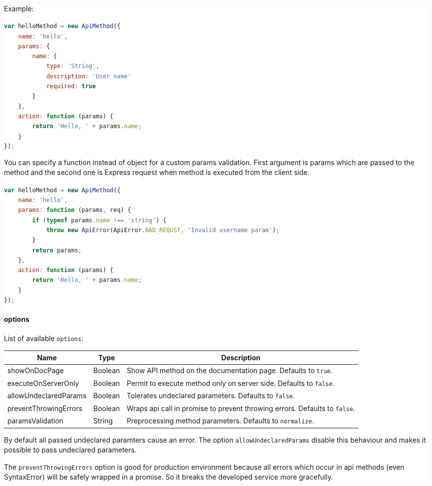 Example:
```javascript
var helloMethod = new ApiMethod({
    name: 'hello',
    params: {
        name: {
            type: 'String',
            description: 'User name'
            required: true
        }
    },
    action: function (params) {
        return 'Hello, ' + params.name;
    }
});
```

You can specify a function instead of object for a custom params validation. First argument is params which are passed to the method and the second one is Express request when method is executed from the client side.
```javascript
var helloMethod = new ApiMethod({
    name: 'hello',
    params: function (params, req) {
        if (typeof params.name !== 'string') {
            throw new ApiError(ApiError.BAD_REQUST, 'Invalid username param');
        }
        return params;
    },
    action: function (params) {
        return 'Hello, ' + params.name;
    }
});
```

#### options
List of available `options`:

| Name                  | Type               | Description                                                                |
| --------------------- | ------------------ | -------------------------------------------------------------------------- |
| showOnDocPage         | Boolean            | Show API method on the documentation page. Defaults to `true`.             |
| executeOnServerOnly   | Boolean            | Permit to execute method only on server side. Defaults to `false`.         |
| allowUndeclaredParams | Boolean            | Tolerates undeclared parameters. Defaults to `false`.                      |
| preventThrowingErrors | Boolean            | Wraps api call in promise to prevent throwing errors. Defaults to `false`. |
| paramsValidation      | String             | Preprocessing method parameters. Defaults to `normalize`.                  |

By default all passed undeclared paramters cause an error. The option `allowUndeclaredParams` disable this behaviour and makes it possible to pass undeclared parameters.

The `preventThrowingErrors` option is good for production environment because all errors which occur in api methods (even SyntaxError) will be safely wrapped in a promise. So it breaks the developed service more gracefully.
